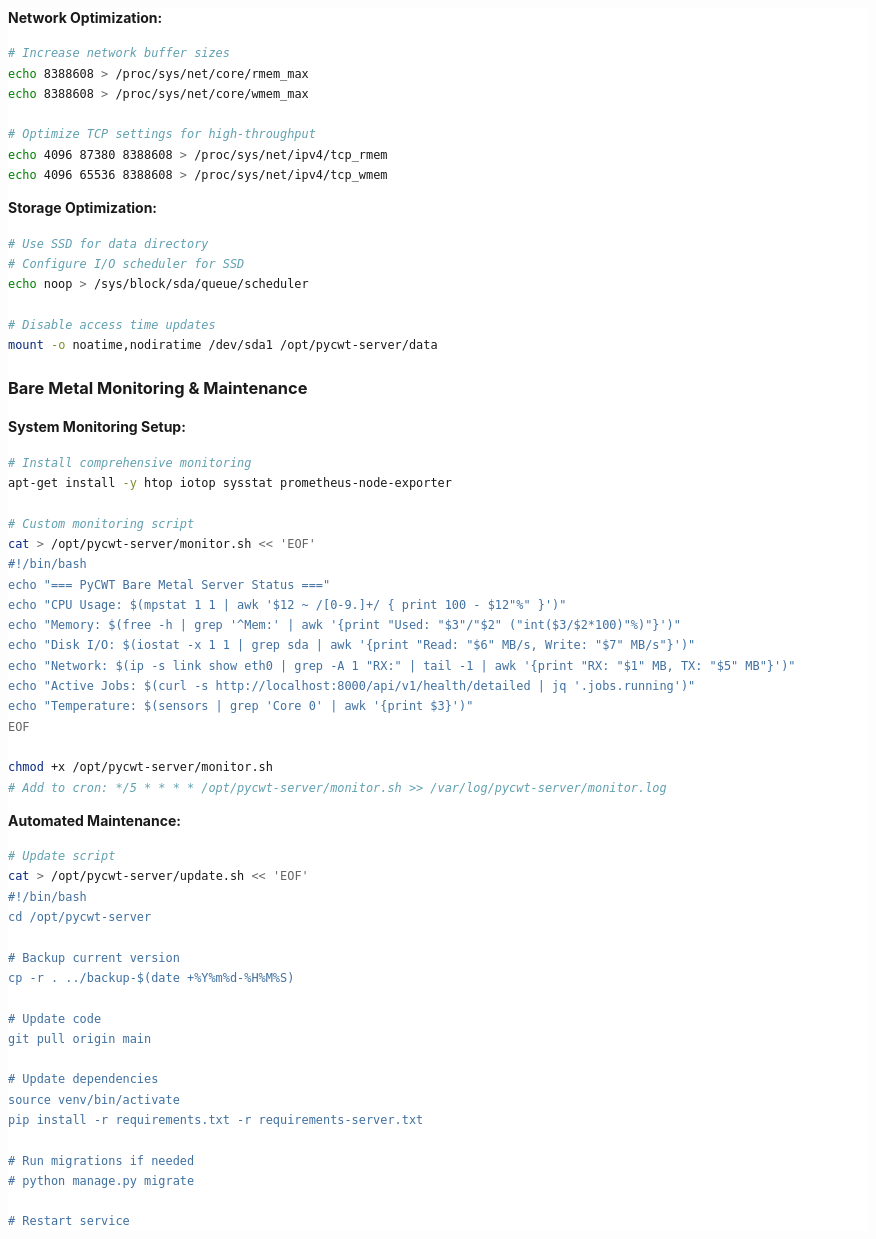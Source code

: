 **Network Optimization:**
```bash
# Increase network buffer sizes
echo 8388608 > /proc/sys/net/core/rmem_max
echo 8388608 > /proc/sys/net/core/wmem_max

# Optimize TCP settings for high-throughput
echo 4096 87380 8388608 > /proc/sys/net/ipv4/tcp_rmem
echo 4096 65536 8388608 > /proc/sys/net/ipv4/tcp_wmem
```

**Storage Optimization:**
```bash
# Use SSD for data directory
# Configure I/O scheduler for SSD
echo noop > /sys/block/sda/queue/scheduler

# Disable access time updates
mount -o noatime,nodiratime /dev/sda1 /opt/pycwt-server/data
```

### Bare Metal Monitoring & Maintenance

**System Monitoring Setup:**
```bash
# Install comprehensive monitoring
apt-get install -y htop iotop sysstat prometheus-node-exporter

# Custom monitoring script
cat > /opt/pycwt-server/monitor.sh << 'EOF'
#!/bin/bash
echo "=== PyCWT Bare Metal Server Status ==="
echo "CPU Usage: $(mpstat 1 1 | awk '$12 ~ /[0-9.]+/ { print 100 - $12"%" }')"
echo "Memory: $(free -h | grep '^Mem:' | awk '{print "Used: "$3"/"$2" ("int($3/$2*100)"%)"}')"
echo "Disk I/O: $(iostat -x 1 1 | grep sda | awk '{print "Read: "$6" MB/s, Write: "$7" MB/s"}')"
echo "Network: $(ip -s link show eth0 | grep -A 1 "RX:" | tail -1 | awk '{print "RX: "$1" MB, TX: "$5" MB"}')"
echo "Active Jobs: $(curl -s http://localhost:8000/api/v1/health/detailed | jq '.jobs.running')"
echo "Temperature: $(sensors | grep 'Core 0' | awk '{print $3}')"
EOF

chmod +x /opt/pycwt-server/monitor.sh
# Add to cron: */5 * * * * /opt/pycwt-server/monitor.sh >> /var/log/pycwt-server/monitor.log
```

**Automated Maintenance:**
```bash
# Update script
cat > /opt/pycwt-server/update.sh << 'EOF'
#!/bin/bash
cd /opt/pycwt-server

# Backup current version
cp -r . ../backup-$(date +%Y%m%d-%H%M%S)

# Update code
git pull origin main

# Update dependencies
source venv/bin/activate
pip install -r requirements.txt -r requirements-server.txt

# Run migrations if needed
# python manage.py migrate

# Restart service
```